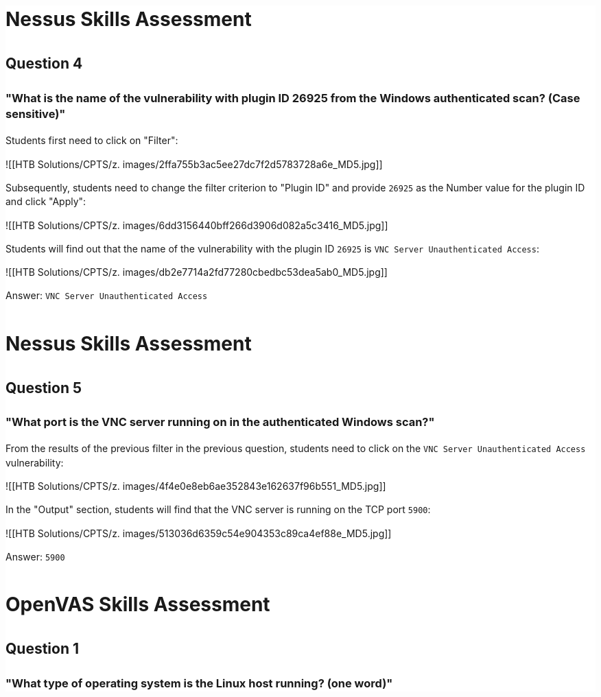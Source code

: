 # Nessus Skills Assessment

## Question 4

### "What is the name of the vulnerability with plugin ID 26925 from the Windows authenticated scan? (Case sensitive)"

Students first need to click on "Filter":

![[HTB Solutions/CPTS/z. images/2ffa755b3ac5ee27dc7f2d5783728a6e_MD5.jpg]]

Subsequently, students need to change the filter criterion to "Plugin ID" and provide `26925` as the Number value for the plugin ID and click "Apply":

![[HTB Solutions/CPTS/z. images/6dd3156440bff266d3906d082a5c3416_MD5.jpg]]

Students will find out that the name of the vulnerability with the plugin ID `26925` is `VNC Server Unauthenticated Access`:

![[HTB Solutions/CPTS/z. images/db2e7714a2fd77280cbedbc53dea5ab0_MD5.jpg]]

Answer: `VNC Server Unauthenticated Access`

# Nessus Skills Assessment

## Question 5

### "What port is the VNC server running on in the authenticated Windows scan?"

From the results of the previous filter in the previous question, students need to click on the `VNC Server Unauthenticated Access` vulnerability:

![[HTB Solutions/CPTS/z. images/4f4e0e8eb6ae352843e162637f96b551_MD5.jpg]]

In the "Output" section, students will find that the VNC server is running on the TCP port `5900`:

![[HTB Solutions/CPTS/z. images/513036d6359c54e904353c89ca4ef88e_MD5.jpg]]

Answer: `5900`

# OpenVAS Skills Assessment

## Question 1

### "What type of operating system is the Linux host running? (one word)"
